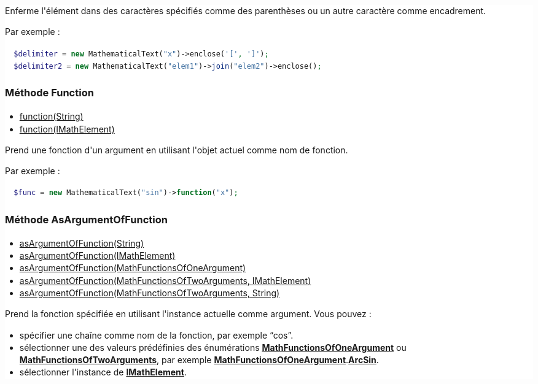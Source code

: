 Enferme l'élément dans des caractères spécifiés comme des parenthèses ou un autre caractère comme encadrement.

```php

``` 

Par exemple :

```php
  $delimiter = new MathematicalText("x")->enclose('[', ']');
  $delimiter2 = new MathematicalText("elem1")->join("elem2")->enclose();

``` 

### **Méthode Function**
- [function(String)](https://reference.aspose.com/slides/php-java/aspose.slides/IMathElement#function-java.lang.String-)
- [function(IMathElement)](https://reference.aspose.com/slides/php-java/aspose.slides/IMathElement#function-com.aspose.slides.IMathElement-)

Prend une fonction d'un argument en utilisant l'objet actuel comme nom de fonction.

```php

``` 

Par exemple :

```php
  $func = new MathematicalText("sin")->function("x");

``` 

### **Méthode AsArgumentOfFunction**
- [asArgumentOfFunction(String)](https://reference.aspose.com/slides/php-java/aspose.slides/IMathElement#asArgumentOfFunction-java.lang.String-)
- [asArgumentOfFunction(IMathElement)](https://reference.aspose.com/slides/php-java/aspose.slides/IMathElement#asArgumentOfFunction-com.aspose.slides.IMathElement-)
- [asArgumentOfFunction(MathFunctionsOfOneArgument)](https://reference.aspose.com/slides/php-java/aspose.slides/IMathElement#asArgumentOfFunction-int-)
- [asArgumentOfFunction(MathFunctionsOfTwoArguments, IMathElement)](https://reference.aspose.com/slides/php-java/aspose.slides/IMathElement#asArgumentOfFunction-int-com.aspose.slides.IMathElement-)
- [asArgumentOfFunction(MathFunctionsOfTwoArguments, String)](https://reference.aspose.com/slides/php-java/aspose.slides/IMathElement#asArgumentOfFunction-int-java.lang.String-)

Prend la fonction spécifiée en utilisant l'instance actuelle comme argument. Vous pouvez :

- spécifier une chaîne comme nom de la fonction, par exemple “cos”.
- sélectionner une des valeurs prédéfinies des énumérations [**MathFunctionsOfOneArgument**](https://reference.aspose.com/slides/php-java/aspose.slides/MathFunctionsOfOneArgument) ou [**MathFunctionsOfTwoArguments**](https://reference.aspose.com/slides/php-java/aspose.slides/MathFunctionsOfTwoArguments), par exemple [**MathFunctionsOfOneArgument**](MathFunctionsOfOneArgument).[**ArcSin**](https://reference.aspose.com/slides/php-java/aspose.slides/MathFunctionsOfOneArgument#ArcSin).
- sélectionner l'instance de [**IMathElement**](https://reference.aspose.com/slides/php-java/aspose.slides/IMathElement).
